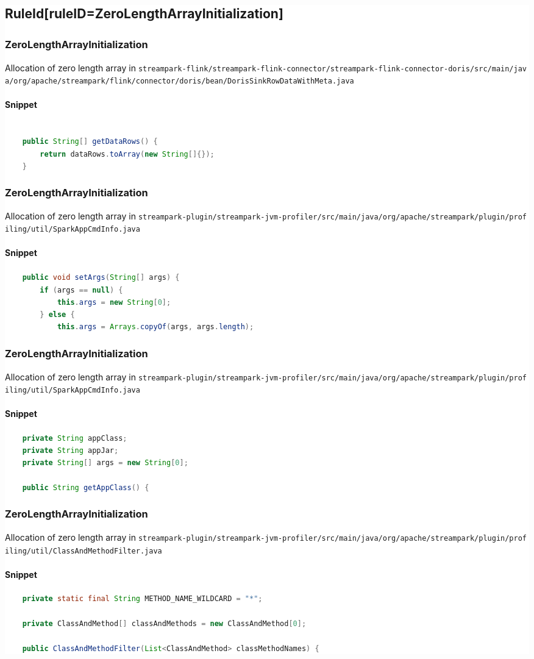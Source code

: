 ## RuleId[ruleID=ZeroLengthArrayInitialization]
### ZeroLengthArrayInitialization
Allocation of zero length array
in `streampark-flink/streampark-flink-connector/streampark-flink-connector-doris/src/main/java/org/apache/streampark/flink/connector/doris/bean/DorisSinkRowDataWithMeta.java`
#### Snippet
```java

    public String[] getDataRows() {
        return dataRows.toArray(new String[]{});
    }

```

### ZeroLengthArrayInitialization
Allocation of zero length array
in `streampark-plugin/streampark-jvm-profiler/src/main/java/org/apache/streampark/plugin/profiling/util/SparkAppCmdInfo.java`
#### Snippet
```java
    public void setArgs(String[] args) {
        if (args == null) {
            this.args = new String[0];
        } else {
            this.args = Arrays.copyOf(args, args.length);
```

### ZeroLengthArrayInitialization
Allocation of zero length array
in `streampark-plugin/streampark-jvm-profiler/src/main/java/org/apache/streampark/plugin/profiling/util/SparkAppCmdInfo.java`
#### Snippet
```java
    private String appClass;
    private String appJar;
    private String[] args = new String[0];

    public String getAppClass() {
```

### ZeroLengthArrayInitialization
Allocation of zero length array
in `streampark-plugin/streampark-jvm-profiler/src/main/java/org/apache/streampark/plugin/profiling/util/ClassAndMethodFilter.java`
#### Snippet
```java
    private static final String METHOD_NAME_WILDCARD = "*";

    private ClassAndMethod[] classAndMethods = new ClassAndMethod[0];

    public ClassAndMethodFilter(List<ClassAndMethod> classMethodNames) {
```
